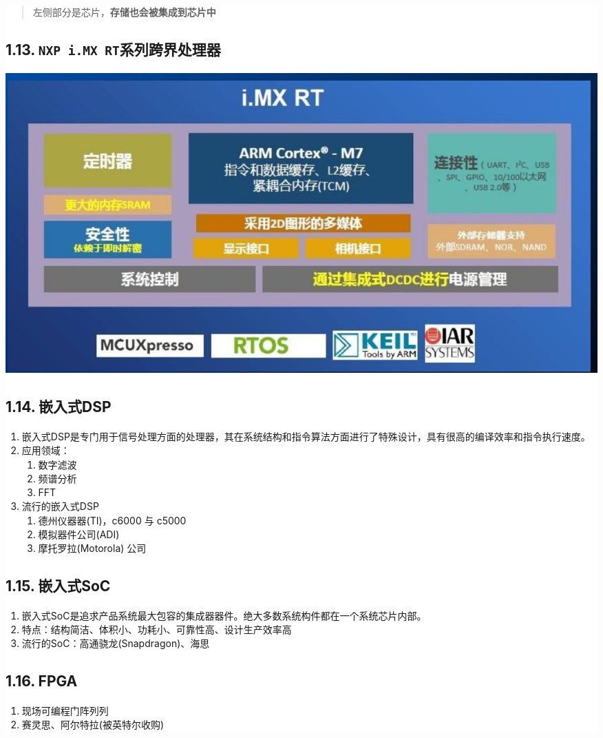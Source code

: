 
> 左侧部分是芯片，**存储也会被集成到芯片中**

## 1.13. `NXP i.MX RT`系列跨界处理器
![](img/lec3/10.png)

## 1.14. 嵌入式DSP
1. 嵌入式DSP是专门用于信号处理方面的处理器，其在系统结构和指令算法方面进行了特殊设计，具有很高的编译效率和指令执行速度。
2. 应用领域：
   1. 数字滤波
   2. 频谱分析
   3. FFT
3. 流行的嵌入式DSP
   1. 德州仪器器(TI)，c6000 与 c5000
   2. 模拟器件公司(ADI)
   3. 摩托罗拉(Motorola) 公司

## 1.15. 嵌入式SoC
1. 嵌入式SoC是追求产品系统最大包容的集成器器件。绝大多数系统构件都在一个系统芯片内部。
2. 特点：结构简洁、体积小、功耗小、可靠性高、设计生产效率高
3. 流行的SoC：高通骁龙(Snapdragon)、海思

## 1.16. FPGA
1. 现场可编程门阵列列
2. 赛灵思、阿尔特拉(被英特尔收购)
